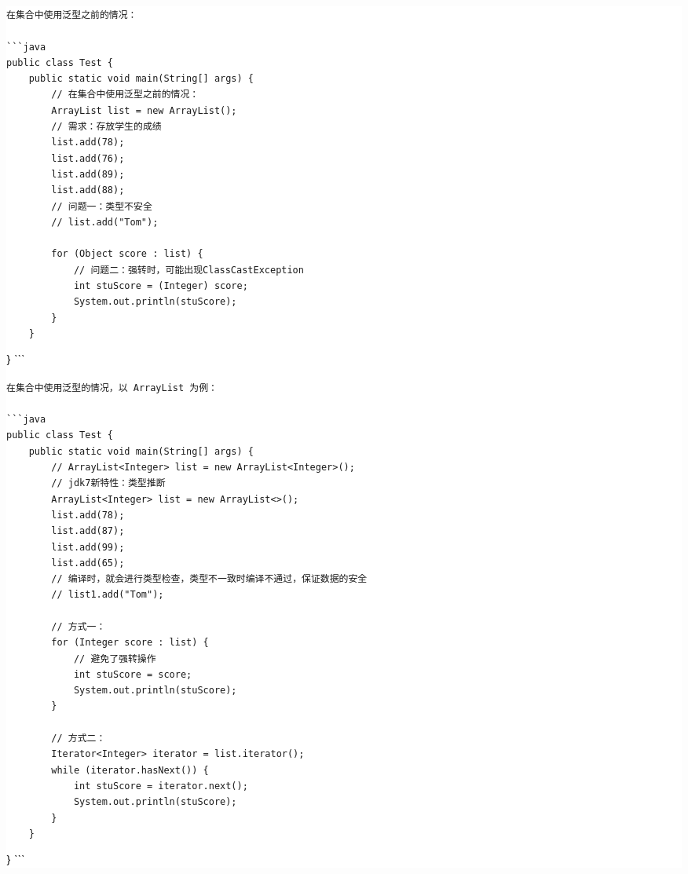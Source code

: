    在集合中使用泛型之前的情况：
  
    ```java
    public class Test {
        public static void main(String[] args) {
            // 在集合中使用泛型之前的情况：
            ArrayList list = new ArrayList();
            // 需求：存放学生的成绩
            list.add(78);
            list.add(76);
            list.add(89);
            list.add(88);
            // 问题一：类型不安全
            // list.add("Tom");
            
            for (Object score : list) {
                // 问题二：强转时，可能出现ClassCastException
                int stuScore = (Integer) score;
                System.out.println(stuScore);
            }
        }
  }
    ```

    在集合中使用泛型的情况，以 ArrayList 为例：
  
    ```java
    public class Test {
        public static void main(String[] args) {
            // ArrayList<Integer> list = new ArrayList<Integer>();
            // jdk7新特性：类型推断
            ArrayList<Integer> list = new ArrayList<>();
            list.add(78);
            list.add(87);
            list.add(99);
            list.add(65);
            // 编译时，就会进行类型检查，类型不一致时编译不通过，保证数据的安全
            // list1.add("Tom");
    
            // 方式一：
            for (Integer score : list) {
                // 避免了强转操作
                int stuScore = score;
                System.out.println(stuScore);
            }
    
            // 方式二：
            Iterator<Integer> iterator = list.iterator();
            while (iterator.hasNext()) {
                int stuScore = iterator.next();
                System.out.println(stuScore);
            }
        }
  }
    ```
